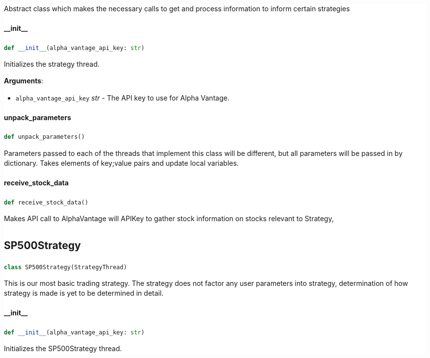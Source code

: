 Abstract class which makes the necessary calls to get and process information to inform certain strategies

<a id="main.StrategyThread.__init__"></a>

#### \_\_init\_\_

```python
def __init__(alpha_vantage_api_key: str)
```

Initializes the strategy thread.

**Arguments**:

- `alpha_vantage_api_key` _str_ - The API key to use for Alpha Vantage.

<a id="main.StrategyThread.unpack_parameters"></a>

#### unpack\_parameters

```python
def unpack_parameters()
```

Parameters passed to each of the threads that implement this class will be different, but all parameters will be passed in by dictionary.  Takes elements of key;value pairs and update local variables.

<a id="main.StrategyThread.receive_stock_data"></a>

#### receive\_stock\_data

```python
def receive_stock_data()
```

Makes API call to AlphaVantage will APIKey to gather stock information on stocks relevant to Strategy,

<a id="main.SP500Strategy"></a>

## SP500Strategy 

```python
class SP500Strategy(StrategyThread)
```

This is our most basic trading strategy.  The strategy does not factor any user parameters into strategy, determination of how strategy is made is yet to be determined in detail.

<a id="main.SP500Strategy.__init__"></a>

#### \_\_init\_\_

```python
def __init__(alpha_vantage_api_key: str)
```

Initializes the SP500Strategy thread.
